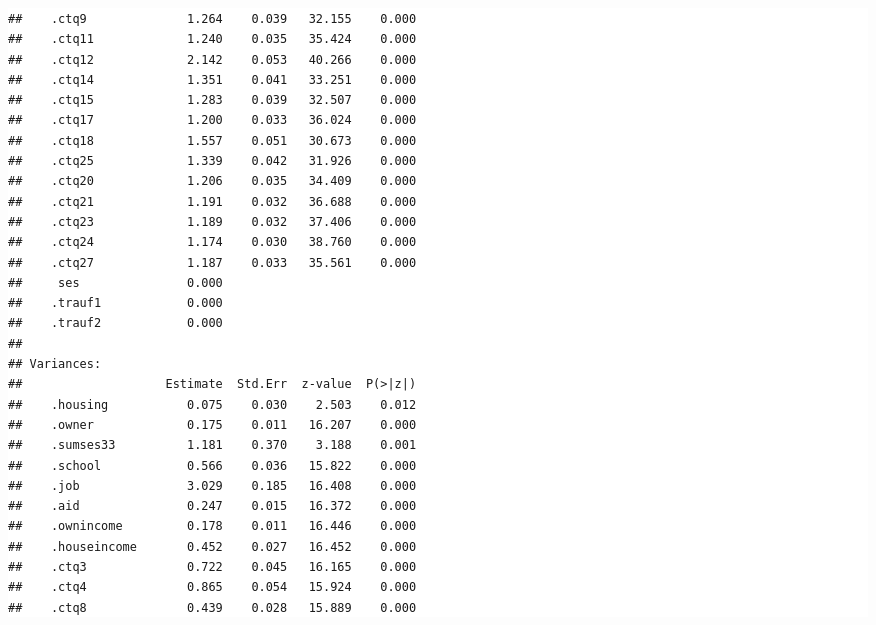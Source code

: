     ##    .ctq9              1.264    0.039   32.155    0.000
    ##    .ctq11             1.240    0.035   35.424    0.000
    ##    .ctq12             2.142    0.053   40.266    0.000
    ##    .ctq14             1.351    0.041   33.251    0.000
    ##    .ctq15             1.283    0.039   32.507    0.000
    ##    .ctq17             1.200    0.033   36.024    0.000
    ##    .ctq18             1.557    0.051   30.673    0.000
    ##    .ctq25             1.339    0.042   31.926    0.000
    ##    .ctq20             1.206    0.035   34.409    0.000
    ##    .ctq21             1.191    0.032   36.688    0.000
    ##    .ctq23             1.189    0.032   37.406    0.000
    ##    .ctq24             1.174    0.030   38.760    0.000
    ##    .ctq27             1.187    0.033   35.561    0.000
    ##     ses               0.000                           
    ##    .trauf1            0.000                           
    ##    .trauf2            0.000                           
    ## 
    ## Variances:
    ##                    Estimate  Std.Err  z-value  P(>|z|)
    ##    .housing           0.075    0.030    2.503    0.012
    ##    .owner             0.175    0.011   16.207    0.000
    ##    .sumses33          1.181    0.370    3.188    0.001
    ##    .school            0.566    0.036   15.822    0.000
    ##    .job               3.029    0.185   16.408    0.000
    ##    .aid               0.247    0.015   16.372    0.000
    ##    .ownincome         0.178    0.011   16.446    0.000
    ##    .houseincome       0.452    0.027   16.452    0.000
    ##    .ctq3              0.722    0.045   16.165    0.000
    ##    .ctq4              0.865    0.054   15.924    0.000
    ##    .ctq8              0.439    0.028   15.889    0.000